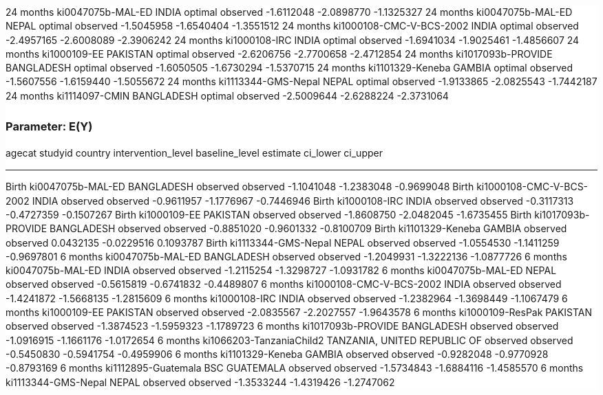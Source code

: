 24 months   ki0047075b-MAL-ED          INDIA                          optimal              observed          -1.6112048   -2.0898770   -1.1325327
24 months   ki0047075b-MAL-ED          NEPAL                          optimal              observed          -1.5045958   -1.6540404   -1.3551512
24 months   ki1000108-CMC-V-BCS-2002   INDIA                          optimal              observed          -2.4957165   -2.6008089   -2.3906242
24 months   ki1000108-IRC              INDIA                          optimal              observed          -1.6941034   -1.9025461   -1.4856607
24 months   ki1000109-EE               PAKISTAN                       optimal              observed          -2.6206756   -2.7700658   -2.4712854
24 months   ki1017093b-PROVIDE         BANGLADESH                     optimal              observed          -1.6050505   -1.6730294   -1.5370715
24 months   ki1101329-Keneba           GAMBIA                         optimal              observed          -1.5607556   -1.6159440   -1.5055672
24 months   ki1113344-GMS-Nepal        NEPAL                          optimal              observed          -1.9133865   -2.0825543   -1.7442187
24 months   ki1114097-CMIN             BANGLADESH                     optimal              observed          -2.5009644   -2.6288224   -2.3731064


### Parameter: E(Y)


agecat      studyid                    country                        intervention_level   baseline_level      estimate     ci_lower     ci_upper
----------  -------------------------  -----------------------------  -------------------  ---------------  -----------  -----------  -----------
Birth       ki0047075b-MAL-ED          BANGLADESH                     observed             observed          -1.1041048   -1.2383048   -0.9699048
Birth       ki1000108-CMC-V-BCS-2002   INDIA                          observed             observed          -0.9611957   -1.1776967   -0.7446946
Birth       ki1000108-IRC              INDIA                          observed             observed          -0.3117313   -0.4727359   -0.1507267
Birth       ki1000109-EE               PAKISTAN                       observed             observed          -1.8608750   -2.0482045   -1.6735455
Birth       ki1017093b-PROVIDE         BANGLADESH                     observed             observed          -0.8851020   -0.9601332   -0.8100709
Birth       ki1101329-Keneba           GAMBIA                         observed             observed           0.0432135   -0.0229516    0.1093787
Birth       ki1113344-GMS-Nepal        NEPAL                          observed             observed          -1.0554530   -1.1411259   -0.9697801
6 months    ki0047075b-MAL-ED          BANGLADESH                     observed             observed          -1.2049931   -1.3222136   -1.0877726
6 months    ki0047075b-MAL-ED          INDIA                          observed             observed          -1.2115254   -1.3298727   -1.0931782
6 months    ki0047075b-MAL-ED          NEPAL                          observed             observed          -0.5615819   -0.6741832   -0.4489807
6 months    ki1000108-CMC-V-BCS-2002   INDIA                          observed             observed          -1.4241872   -1.5668135   -1.2815609
6 months    ki1000108-IRC              INDIA                          observed             observed          -1.2382964   -1.3698449   -1.1067479
6 months    ki1000109-EE               PAKISTAN                       observed             observed          -2.0835567   -2.2027557   -1.9643578
6 months    ki1000109-ResPak           PAKISTAN                       observed             observed          -1.3874523   -1.5959323   -1.1789723
6 months    ki1017093b-PROVIDE         BANGLADESH                     observed             observed          -1.0916915   -1.1661176   -1.0172654
6 months    ki1066203-TanzaniaChild2   TANZANIA, UNITED REPUBLIC OF   observed             observed          -0.5450830   -0.5941754   -0.4959906
6 months    ki1101329-Keneba           GAMBIA                         observed             observed          -0.9282048   -0.9770928   -0.8793169
6 months    ki1112895-Guatemala BSC    GUATEMALA                      observed             observed          -1.5734843   -1.6884116   -1.4585570
6 months    ki1113344-GMS-Nepal        NEPAL                          observed             observed          -1.3533244   -1.4319426   -1.2747062